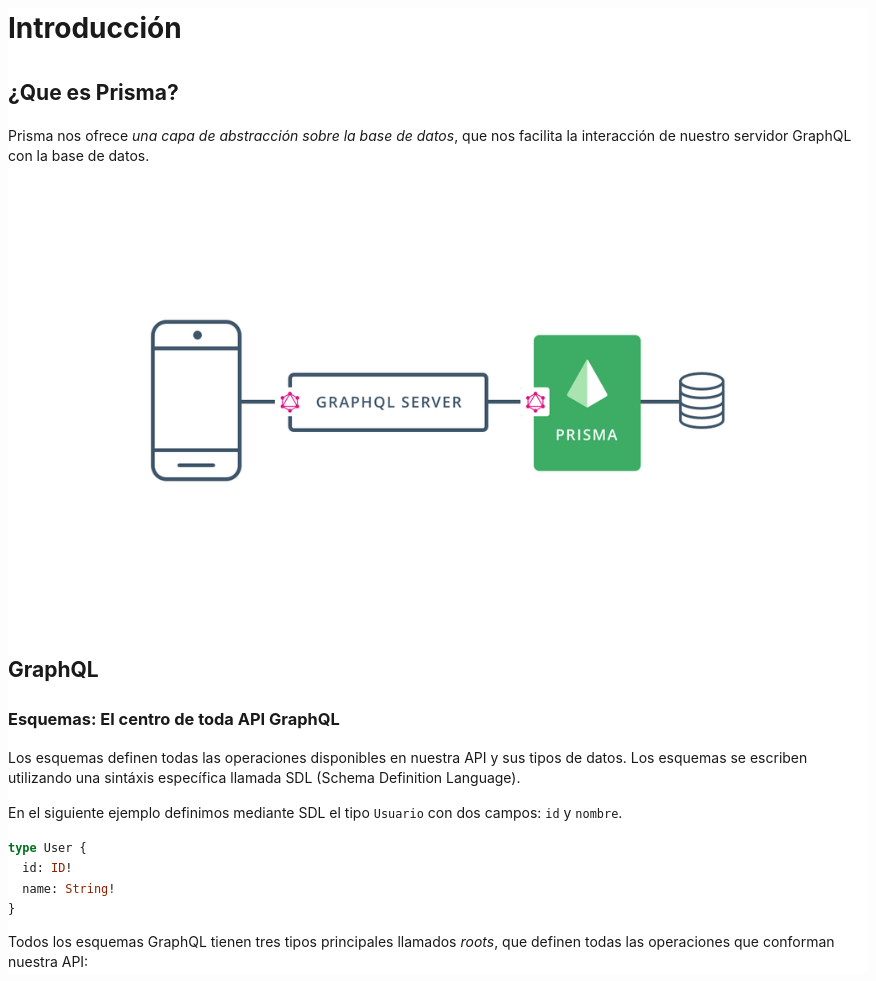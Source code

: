 # Introducción

## ¿Que es Prisma?
Prisma nos ofrece _una capa de abstracción sobre la base de datos_, que nos facilita
la interacción de nuestro servidor GraphQL con la base de datos.

![](images/g41vZah.png)

## GraphQL
### Esquemas: El centro de toda API GraphQL

Los esquemas definen todas las operaciones disponibles en nuestra API y sus tipos
de datos. Los esquemas se escriben utilizando una sintáxis específica llamada SDL
(Schema Definition Language).

En el siguiente ejemplo definimos mediante SDL el tipo `Usuario` con dos campos: `id`
y `nombre`.

```graphql
type User {
  id: ID!
  name: String!
}
```

Todos los esquemas GraphQL tienen tres tipos principales llamados _roots_, que
definen todas las operaciones que conforman nuestra API:
